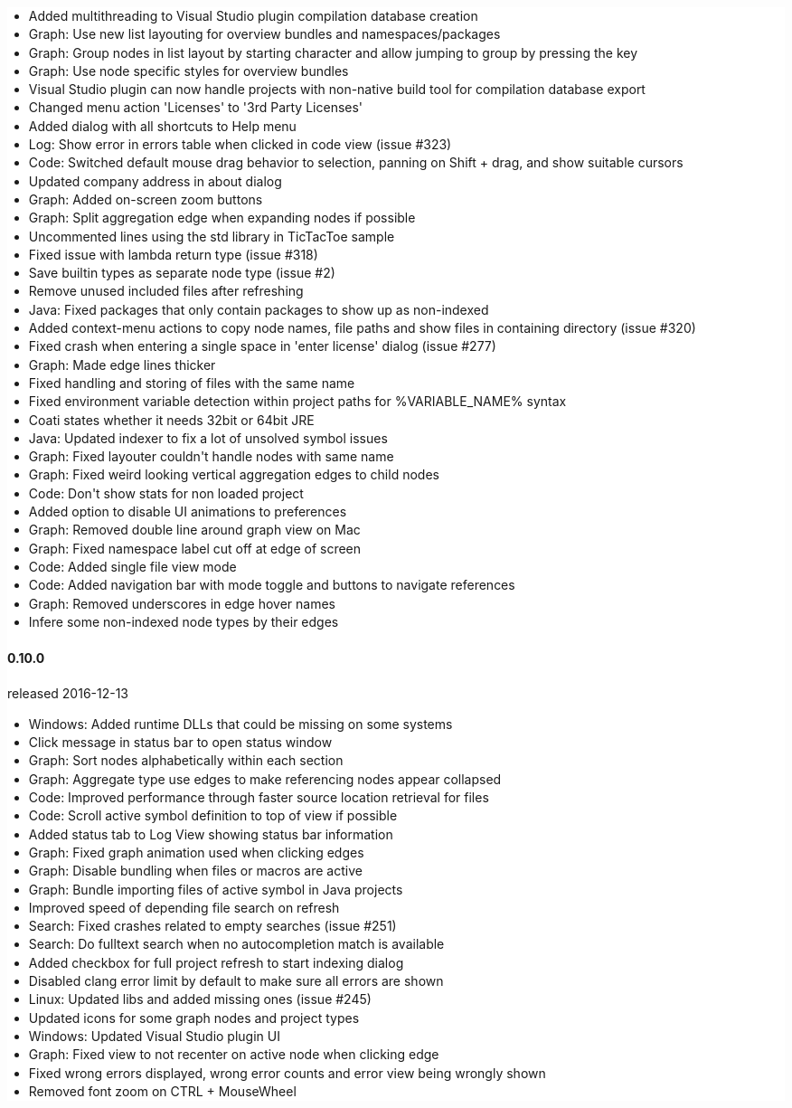 * Added multithreading to Visual Studio plugin compilation database creation
* Graph: Use new list layouting for overview bundles and namespaces/packages
* Graph: Group nodes in list layout by starting character and allow jumping to group by pressing the key
* Graph: Use node specific styles for overview bundles
* Visual Studio plugin can now handle projects with non-native build tool for compilation database export
* Changed menu action 'Licenses' to '3rd Party Licenses'
* Added dialog with all shortcuts to Help menu
* Log: Show error in errors table when clicked in code view (issue #323)
* Code: Switched default mouse drag behavior to selection, panning on Shift + drag, and show suitable cursors
* Updated company address in about dialog
* Graph: Added on-screen zoom buttons
* Graph: Split aggregation edge when expanding nodes if possible
* Uncommented lines using the std library in TicTacToe sample
* Fixed issue with lambda return type (issue #318)
* Save builtin types as separate node type (issue #2)
* Remove unused included files after refreshing
* Java: Fixed packages that only contain packages to show up as non-indexed
* Added context-menu actions to copy node names, file paths and show files in containing directory (issue #320)
* Fixed crash when entering a single space in 'enter license' dialog (issue #277)
* Graph: Made edge lines thicker
* Fixed handling and storing of files with the same name
* Fixed environment variable detection within project paths for %VARIABLE_NAME% syntax
* Coati states whether it needs 32bit or 64bit JRE
* Java: Updated indexer to fix a lot of unsolved symbol issues
* Graph: Fixed layouter couldn't handle nodes with same name
* Graph: Fixed weird looking vertical aggregation edges to child nodes
* Code: Don't show stats for non loaded project
* Added option to disable UI animations to preferences
* Graph: Removed double line around graph view on Mac
* Graph: Fixed namespace label cut off at edge of screen
* Code: Added single file view mode
* Code: Added navigation bar with mode toggle and buttons to navigate references
* Graph: Removed underscores in edge hover names
* Infere some non-indexed node types by their edges


#### 0.10.0
released 2016-12-13

* Windows: Added runtime DLLs that could be missing on some systems
* Click message in status bar to open status window
* Graph: Sort nodes alphabetically within each section
* Graph: Aggregate type use edges to make referencing nodes appear collapsed
* Code: Improved performance through faster source location retrieval for files
* Code: Scroll active symbol definition to top of view if possible
* Added status tab to Log View showing status bar information
* Graph: Fixed graph animation used when clicking edges
* Graph: Disable bundling when files or macros are active
* Graph: Bundle importing files of active symbol in Java projects
* Improved speed of depending file search on refresh
* Search: Fixed crashes related to empty searches (issue #251)
* Search: Do fulltext search when no autocompletion match is available
* Added checkbox for full project refresh to start indexing dialog
* Disabled clang error limit by default to make sure all errors are shown
* Linux: Updated libs and added missing ones (issue #245)
* Updated icons for some graph nodes and project types
* Windows: Updated Visual Studio plugin UI
* Graph: Fixed view to not recenter on active node when clicking edge
* Fixed wrong errors displayed, wrong error counts and error view being wrongly shown
* Removed font zoom on CTRL + MouseWheel